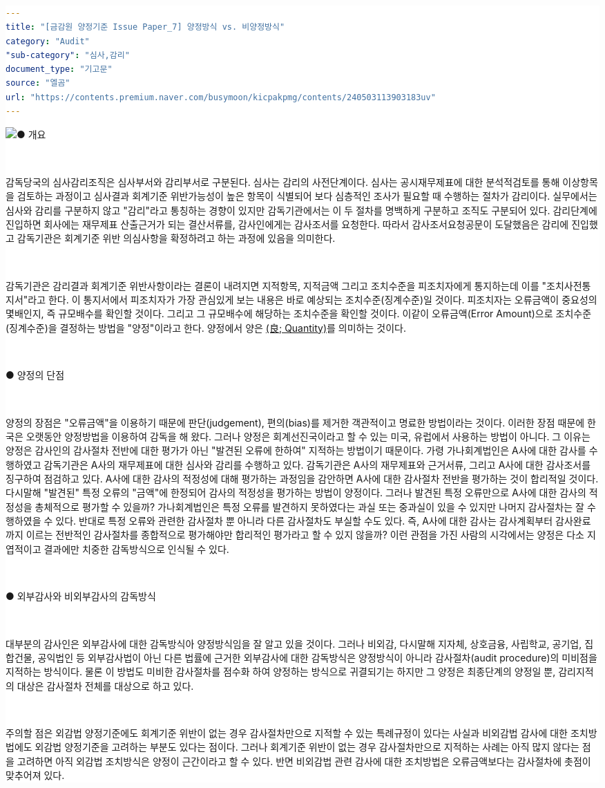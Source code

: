 ```yaml
---
title: "[금감원 양정기준 Issue Paper_7] 양정방식 vs. 비양정방식"
category: "Audit"
"sub-category": "심사,감리"
document_type: "기고문"
source: "엘곰"
url: "https://contents.premium.naver.com/busymoon/kicpakpmg/contents/240503113903183uv"
---
```

![](https://n2.news.naver.com/l.gif?type=content)● 개요

​

감독당국의 심사감리조직은 심사부서와 감리부서로 구분된다. 심사는 감리의 사전단계이다. 심사는 공시재무제표에 대한 분석적검토를 통해 이상항목을 검토하는 과정이고 심사결과 회계기준 위반가능성이 높은 항목이 식별되어 보다 심층적인 조사가 필요할 때 수행하는 절차가 감리이다. 실무에서는 심사와 감리를 구분하지 않고 "감리"라고 통칭하는 경향이 있지만 감독기관에서는 이 두 절차를 명백하게 구분하고 조직도 구분되어 있다. 감리단계에 진입하면 회사에는 재무제표 산출근거가 되는 결산서류를, 감사인에게는 감사조서를 요청한다. 따라서 감사조서요청공문이 도달했음은 감리에 진입했고 감독기관은 회계기준 위반 의심사항을 확정하려고 하는 과정에 있음을 의미한다.

​

감독기관은 감리결과 회계기준 위반사항이라는 결론이 내려지면 지적항목, 지적금액 그리고 조치수준을 피조치자에게 통지하는데 이를 "조치사전통지서"라고 한다. 이 통지서에서 피조치자가 가장 관심있게 보는 내용은 바로 예상되는 조치수준(징계수준)일 것이다. 피조치자는 오류금액이 중요성의 몇배인지, 즉 규모배수를 확인할 것이다. 그리고 그 규모배수에 해당하는 조치수준을 확인할 것이다. 이같이 오류금액(Error Amount)으로 조치수준(징계수준)을 결정하는 방법을 "양정"이라고 한다. 양정에서 양은 ​[(良; Quantity)](https://ko.dict.naver.com/#/entry/koko/efa229e3e6434c7fae048d984a45de52)를 의미하는 것이다.

​

● 양정의 단점

​

양정의 장점은 "오류금액"을 이용하기 때문에 판단(judgement), 편의(bias)를 제거한 객관적이고 명료한 방법이라는 것이다. 이러한 장점 때문에 한국은 오랫동안 양정방법을 이용하여 감독을 해 왔다. 그러나 양정은 회계선진국이라고 할 수 있는 미국, 유럽에서 사용하는 방법이 아니다. 그 이유는 양정은 감사인의 감사절차 전반에 대한 평가가 아닌 "발견된 오류에 한하여" 지적하는 방법이기 때문이다. 가령 가나회계법인은 A사에 대한 감사를 수행하였고 감독기관은 A사의 재무제표에 대한 심사와 감리를 수행하고 있다. 감독기관은 A사의 재무제표와 근거서류, 그리고 A사에 대한 감사조서를 징구하여 점검하고 있다. A사에 대한 감사의 적정성에 대해 평가하는 과정임을 감안하면 A사에 대한 감사절차 전반을 평가하는 것이 합리적일 것이다. 다시말해 "발견된" 특정 오류의 "금액"에 한정되어 감사의 적정성을 평가하는 방법이 양정이다. 그러나 발견된 특정 오류만으로 A사에 대한 감사의 적정성을 총체적으로 평가할 수 있을까? 가나회계법인은 특정 오류를 발견하지 못하였다는 과실 또는 중과실이 있을 수 있지만 나머지 감사절차는 잘 수행하였을 수 있다. 반대로 특정 오류와 관련한 감사절차 뿐 아니라 다른 감사절차도 부실할 수도 있다. 즉, A사에 대한 감사는 감사계획부터 감사완료까지 이르는 전반적인 감사절차를 종합적으로 평가해야만 합리적인 평가라고 할 수 있지 않을까? 이런 관점을 가진 사람의 시각에서는 양정은 다소 지엽적이고 결과에만 치중한 감독방식으로 인식될 수 있다.

​

● 외부감사와 비외부감사의 감독방식

​

대부분의 감사인은 외부감사에 대한 감독방식아 양정방식임을 잘 알고 있을 것이다. 그러나 비외감, 다시말해 지자체, 상호금융, 사립학교, 공기업, 집합건물, 공익법인 등 외부감사법이 아닌 다른 법률에 근거한 외부감사에 대한 감독방식은 양정방식이 아니라 감사절차(audit procedure)의 미비점을 지적하는 방식이다. 물론 이 방법도 미비한 감사절차를 점수화 하여 양정하는 방식으로 귀결되기는 하지만 그 양정은 최종단계의 양정일 뿐, 감리지적의 대상은 감사절차 전체를 대상으로 하고 있다.

​

주의할 점은 외감법 양정기준에도 회계기준 위반이 없는 경우 감사절차만으로 지적할 수 있는 특례규정이 있다는 사실과 비외감법 감사에 대한 조치방법에도 외감법 양정기준을 고려하는 부분도 있다는 점이다. 그러나 회계기준 위반이 없는 경우 감사절차만으로 지적하는 사례는 아직 많지 않다는 점을 고려하면 아직 외감법 조치방식은 양정이 근간이라고 할 수 있다. 반면 비외감법 관련 감사에 대한 조치방법은 오류금액보다는 감사절차에 촛점이 맞추어져 있다.
